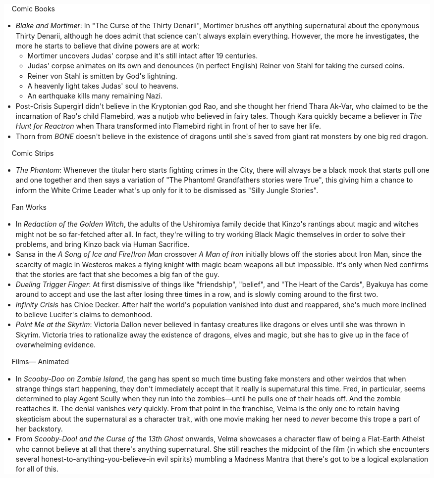     Comic Books 

-   _Blake and Mortimer_: In "The Curse of the Thirty Denarii", Mortimer brushes off anything supernatural about the eponymous Thirty Denarii, although he does admit that science can't always explain everything. However, the more he investigates, the more he starts to believe that divine powers are at work:
    -   Mortimer uncovers Judas' corpse and it's still intact after 19 centuries.
    -   Judas' corpse animates on its own and denounces (in perfect English) Reiner von Stahl for taking the cursed coins.
    -   Reiner von Stahl is smitten by God's lightning.
    -   A heavenly light takes Judas' soul to heavens.
    -   An earthquake kills many remaining Nazi.
-   Post-Crisis Supergirl didn't believe in the Kryptonian god Rao, and she thought her friend Thara Ak-Var, who claimed to be the incarnation of Rao's child Flamebird, was a nutjob who believed in fairy tales. Though Kara quickly became a believer in _The Hunt for Reactron_ when Thara transformed into Flamebird right in front of her to save her life.
-   Thorn from _BONE_ doesn't believe in the existence of dragons until she's saved from giant rat monsters by one big red dragon.

    Comic Strips 

-   _The Phantom_: Whenever the titular hero starts fighting crimes in the City, there will always be a black mook that starts pull one and one together and then says a variation of "The Phantom! Grandfathers stories were True", this giving him a chance to inform the White Crime Leader what's up only for it to be dismissed as "Silly Jungle Stories".

    Fan Works 

-   In _Redaction of the Golden Witch_, the adults of the Ushiromiya family decide that Kinzo's rantings about magic and witches might not be so far-fetched after all. In fact, they're willing to try working Black Magic themselves in order to solve their problems, and bring Kinzo back via Human Sacrifice.
-   Sansa in the _A Song of Ice and Fire_/_Iron Man_ crossover _A Man of Iron_ initially blows off the stories about Iron Man, since the scarcity of magic in Westeros makes a flying knight with magic beam weapons all but impossible. It's only when Ned confirms that the stories are fact that she becomes a big fan of the guy.
-   _Dueling Trigger Finger_: At first dismissive of things like "friendship", "belief", and "The Heart of the Cards", Byakuya has come around to accept and use the last after losing three times in a row, and is slowly coming around to the first two.
-   _Infinity Crisis_ has Chloe Decker. After half the world's population vanished into dust and reappared, she's much more inclined to believe Lucifer's claims to demonhood.
-   _Point Me at the Skyrim_: Victoria Dallon never believed in fantasy creatures like dragons or elves until she was thrown in Skyrim. Victoria tries to rationalize away the existence of dragons, elves and magic, but she has to give up in the face of overwhelming evidence.

    Films— Animated 

-   In _Scooby-Doo on Zombie Island_, the gang has spent so much time busting fake monsters and other weirdos that when strange things start happening, they don't immediately accept that it really is supernatural this time. Fred, in particular, seems determined to play Agent Scully when they run into the zombies—until he pulls one of their heads off. And the zombie reattaches it. The denial vanishes _very_ quickly. From that point in the franchise, Velma is the only one to retain having skepticism about the supernatural as a character trait, with one movie making her need to _never_ become this trope a part of her backstory.
-   From _Scooby-Doo! and the Curse of the 13th Ghost_ onwards, Velma showcases a character flaw of being a Flat-Earth Atheist who cannot believe at all that there's anything supernatural. She still reaches the midpoint of the film (in which she encounters several honest-to-anything-you-believe-in evil spirits) mumbling a Madness Mantra that there's got to be a logical explanation for all of this.
